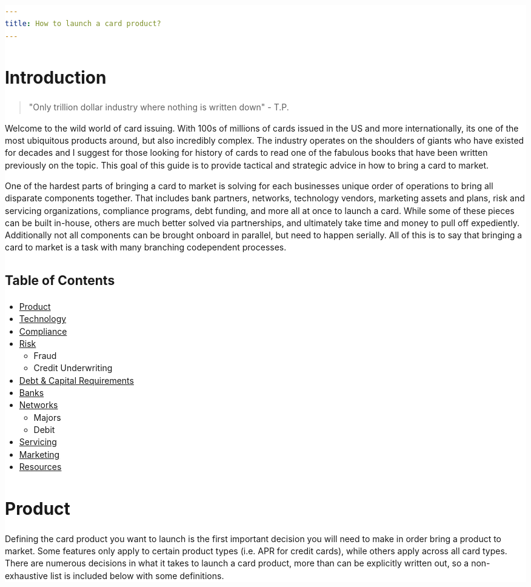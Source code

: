 ```yaml
---
title: How to launch a card product?
---
```


# Introduction

> "Only trillion dollar industry where nothing is written down" - T.P.

Welcome to the wild world of card issuing. With 100s of millions of cards issued in the US and more internationally, its one of the most ubiquitous products around, but also incredibly complex.  The industry operates on the shoulders of giants who have existed for decades and I suggest for those looking for history of cards to read one of the fabulous books that have been written previously on the topic.  This goal of this guide is to provide tactical and strategic advice in how to bring a card to market.

One of the hardest parts of bringing a card to market is solving for each businesses unique order of operations to bring all disparate components together.  That includes bank partners, networks, technology vendors, marketing assets and plans, risk and servicing organizations, compliance programs, debt funding, and more all at once to launch a card.  While some of these pieces can be built in-house, others are much better solved via partnerships, and ultimately take time and money to pull off expediently.  Additionally not all components can be brought onboard in parallel, but need to happen serially. All of this is to say that bringing a card to market is a task with many branching codependent processes.

## Table of Contents

- [Product](#product)
- [Technology](#technology)
- [Compliance](#compliance)
- [Risk](#risk)
  - Fraud
  - Credit Underwriting
- [Debt & Capital Requirements](#debt--capital-requirements)
- [Banks](#banks)
- [Networks](#networks)
  - Majors
  - Debit
- [Servicing](#servicing)
- [Marketing](#marketing)
- [Resources](#resources)

# Product

Defining the card product you want to launch is the first important decision you will need to make in order bring a product to market.  Some features only apply to certain product types (i.e. APR for credit cards), while others apply across all card types.  There are numerous decisions in what it takes to launch a card product, more than can be explicitly written out, so a non-exhaustive list is included below with some definitions. 
